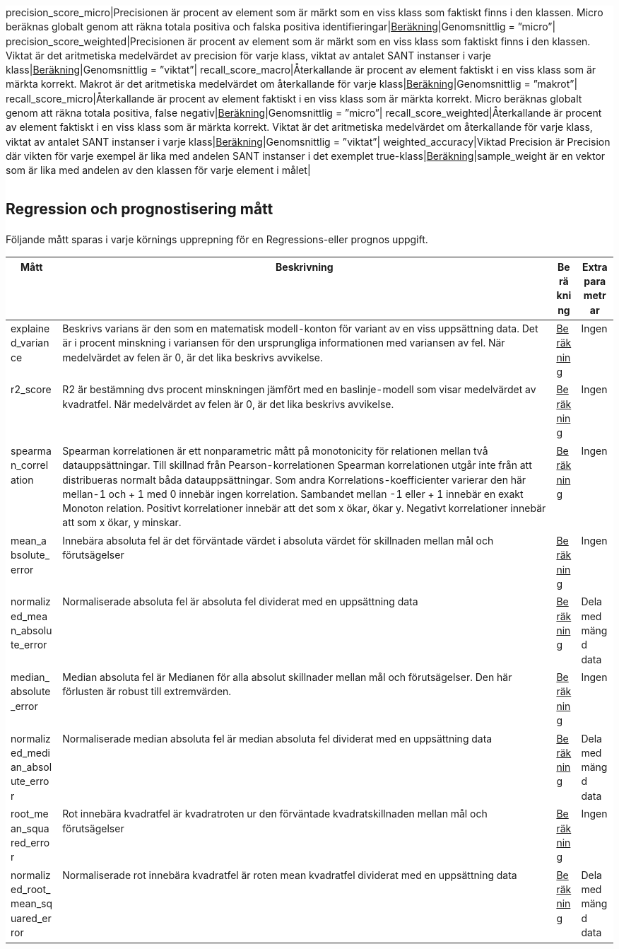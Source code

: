 precision_score_micro|Precisionen är procent av element som är märkt som en viss klass som faktiskt finns i den klassen. Micro beräknas globalt genom att räkna totala positiva och falska positiva identifieringar|[Beräkning](https://scikit-learn.org/stable/modules/generated/sklearn.metrics.precision_score.html)|Genomsnittlig = ”micro”|
precision_score_weighted|Precisionen är procent av element som är märkt som en viss klass som faktiskt finns i den klassen. Viktat är det aritmetiska medelvärdet av precision för varje klass, viktat av antalet SANT instanser i varje klass|[Beräkning](https://scikit-learn.org/stable/modules/generated/sklearn.metrics.precision_score.html)|Genomsnittlig = ”viktat”|
recall_score_macro|Återkallande är procent av element faktiskt i en viss klass som är märkta korrekt. Makrot är det aritmetiska medelvärdet om återkallande för varje klass|[Beräkning](https://scikit-learn.org/stable/modules/generated/sklearn.metrics.recall_score.html)|Genomsnittlig = ”makrot”|
recall_score_micro|Återkallande är procent av element faktiskt i en viss klass som är märkta korrekt. Micro beräknas globalt genom att räkna totala positiva, false negativ|[Beräkning](https://scikit-learn.org/stable/modules/generated/sklearn.metrics.recall_score.html)|Genomsnittlig = ”micro”|
recall_score_weighted|Återkallande är procent av element faktiskt i en viss klass som är märkta korrekt. Viktat är det aritmetiska medelvärdet om återkallande för varje klass, viktat av antalet SANT instanser i varje klass|[Beräkning](https://scikit-learn.org/stable/modules/generated/sklearn.metrics.recall_score.html)|Genomsnittlig = ”viktat”|
weighted_accuracy|Viktad Precision är Precision där vikten för varje exempel är lika med andelen SANT instanser i det exemplet true-klass|[Beräkning](https://scikit-learn.org/stable/modules/generated/sklearn.metrics.accuracy_score.html)|sample_weight är en vektor som är lika med andelen av den klassen för varje element i målet|

## <a name="regression-and-forecasting-metrics"></a>Regression och prognostisering mått

Följande mått sparas i varje körnings upprepning för en Regressions-eller prognos uppgift.

|Mått|Beskrivning|Beräkning|Extra parametrar
--|--|--|--|
explained_variance|Beskrivs varians är den som en matematisk modell-konton för variant av en viss uppsättning data. Det är i procent minskning i variansen för den ursprungliga informationen med variansen av fel. När medelvärdet av felen är 0, är det lika beskrivs avvikelse.|[Beräkning](https://scikit-learn.org/stable/modules/generated/sklearn.metrics.explained_variance_score.html)|Ingen|
r2_score|R2 är bestämning dvs procent minskningen jämfört med en baslinje-modell som visar medelvärdet av kvadratfel. När medelvärdet av felen är 0, är det lika beskrivs avvikelse.|[Beräkning](https://scikit-learn.org/0.16/modules/generated/sklearn.metrics.r2_score.html)|Ingen|
spearman_correlation|Spearman korrelationen är ett nonparametric mått på monotonicity för relationen mellan två datauppsättningar. Till skillnad från Pearson-korrelationen Spearman korrelationen utgår inte från att distribueras normalt båda datauppsättningar. Som andra Korrelations-koefficienter varierar den här mellan-1 och + 1 med 0 innebär ingen korrelation. Sambandet mellan -1 eller + 1 innebär en exakt Monoton relation. Positivt korrelationer innebär att det som x ökar, ökar y. Negativt korrelationer innebär att som x ökar, y minskar.|[Beräkning](https://docs.scipy.org/doc/scipy-0.16.1/reference/generated/scipy.stats.spearmanr.html)|Ingen|
mean_absolute_error|Innebära absoluta fel är det förväntade värdet i absoluta värdet för skillnaden mellan mål och förutsägelser|[Beräkning](https://scikit-learn.org/stable/modules/generated/sklearn.metrics.mean_absolute_error.html)|Ingen|
normalized_mean_absolute_error|Normaliserade absoluta fel är absoluta fel dividerat med en uppsättning data|[Beräkning](https://scikit-learn.org/stable/modules/generated/sklearn.metrics.mean_absolute_error.html)|Dela med mängd data|
median_absolute_error|Median absoluta fel är Medianen för alla absolut skillnader mellan mål och förutsägelser. Den här förlusten är robust till extremvärden.|[Beräkning](https://scikit-learn.org/stable/modules/generated/sklearn.metrics.median_absolute_error.html)|Ingen|
normalized_median_absolute_error|Normaliserade median absoluta fel är median absoluta fel dividerat med en uppsättning data|[Beräkning](https://scikit-learn.org/stable/modules/generated/sklearn.metrics.median_absolute_error.html)|Dela med mängd data|
root_mean_squared_error|Rot innebära kvadratfel är kvadratroten ur den förväntade kvadratskillnaden mellan mål och förutsägelser|[Beräkning](https://scikit-learn.org/stable/modules/generated/sklearn.metrics.mean_squared_error.html)|Ingen|
normalized_root_mean_squared_error|Normaliserade rot innebära kvadratfel är roten mean kvadratfel dividerat med en uppsättning data|[Beräkning](https://scikit-learn.org/stable/modules/generated/sklearn.metrics.mean_squared_error.html)|Dela med mängd data|